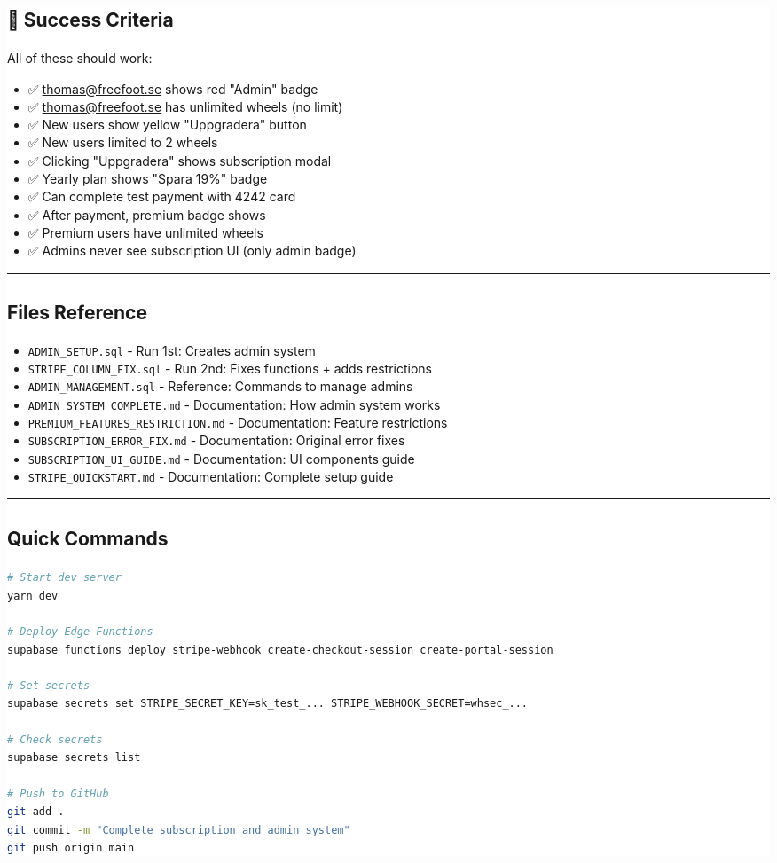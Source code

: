 
## 🎉 Success Criteria

All of these should work:

- ✅ thomas@freefoot.se shows red "Admin" badge
- ✅ thomas@freefoot.se has unlimited wheels (no limit)
- ✅ New users show yellow "Uppgradera" button
- ✅ New users limited to 2 wheels
- ✅ Clicking "Uppgradera" shows subscription modal
- ✅ Yearly plan shows "Spara 19%" badge
- ✅ Can complete test payment with 4242 card
- ✅ After payment, premium badge shows
- ✅ Premium users have unlimited wheels
- ✅ Admins never see subscription UI (only admin badge)

---

## Files Reference

- `ADMIN_SETUP.sql` - Run 1st: Creates admin system
- `STRIPE_COLUMN_FIX.sql` - Run 2nd: Fixes functions + adds restrictions  
- `ADMIN_MANAGEMENT.sql` - Reference: Commands to manage admins
- `ADMIN_SYSTEM_COMPLETE.md` - Documentation: How admin system works
- `PREMIUM_FEATURES_RESTRICTION.md` - Documentation: Feature restrictions
- `SUBSCRIPTION_ERROR_FIX.md` - Documentation: Original error fixes
- `SUBSCRIPTION_UI_GUIDE.md` - Documentation: UI components guide
- `STRIPE_QUICKSTART.md` - Documentation: Complete setup guide

---

## Quick Commands

```bash
# Start dev server
yarn dev

# Deploy Edge Functions
supabase functions deploy stripe-webhook create-checkout-session create-portal-session

# Set secrets
supabase secrets set STRIPE_SECRET_KEY=sk_test_... STRIPE_WEBHOOK_SECRET=whsec_...

# Check secrets
supabase secrets list

# Push to GitHub
git add .
git commit -m "Complete subscription and admin system"
git push origin main
```
